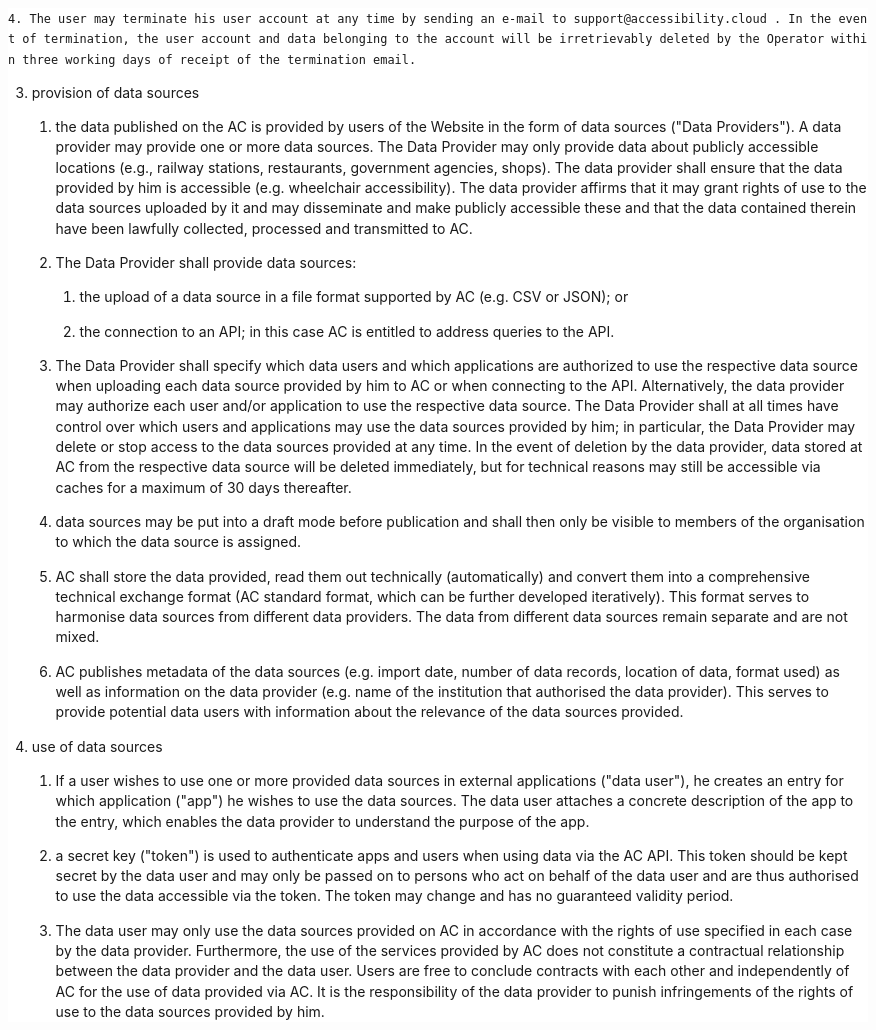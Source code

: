 	4. The user may terminate his user account at any time by sending an e-mail to support@accessibility.cloud . In the event of termination, the user account and data belonging to the account will be irretrievably deleted by the Operator within three working days of receipt of the termination email.

3. provision of data sources

	1. the data published on the AC is provided by users of the Website in the form of data sources ("Data Providers"). A data provider may provide one or more data sources. The Data Provider may only provide data about publicly accessible locations (e.g., railway stations, restaurants, government agencies, shops). The data provider shall ensure that the data provided by him is accessible (e.g. wheelchair accessibility). The data provider affirms that it may grant rights of use to the data sources uploaded by it and may disseminate and make publicly accessible these and that the data contained therein have been lawfully collected, processed and transmitted to AC.

	2. The Data Provider shall provide data sources:

		1. the upload of a data source in a file format supported by AC (e.g. CSV or JSON); or

		2. the connection to an API; in this case AC is entitled to address queries to the API.


	3. The Data Provider shall specify which data users and which applications are authorized to use the respective data source when uploading each data source provided by him to AC or when connecting to the API. Alternatively, the data provider may authorize each user and/or application to use the respective data source. The Data Provider shall at all times have control over which users and applications may use the data sources provided by him; in particular, the Data Provider may delete or stop access to the data sources provided at any time. In the event of deletion by the data provider, data stored at AC from the respective data source will be deleted immediately, but for technical reasons may still be accessible via caches for a maximum of 30 days thereafter.

	4. data sources may be put into a draft mode before publication and shall then only be visible to members of the organisation to which the data source is assigned.

	  5. AC shall store the data provided, read them out technically (automatically) and convert them into a comprehensive technical exchange format (AC standard format, which can be further developed iteratively). This format serves to harmonise data sources from different data providers. The data from different data sources remain separate and are not mixed.
	
	6. AC publishes metadata of the data sources (e.g. import date, number of data records, location of data, format used) as well as information on the data provider (e.g. name of the institution that authorised the data provider). This serves to provide potential data users with information about the relevance of the data sources provided.

4. use of data sources

	1. If a user wishes to use one or more provided data sources in external applications ("data user"), he creates an entry for which application ("app") he wishes to use the data sources. The data user attaches a concrete description of the app to the entry, which enables the data provider to understand the purpose of the app.

	2. a secret key ("token") is used to authenticate apps and users when using data via the AC API. This token should be kept secret by the data user and may only be passed on to persons who act on behalf of the data user and are thus authorised to use the data accessible via the token. The token may change and has no guaranteed validity period.

	3. The data user may only use the data sources provided on AC in accordance with the rights of use specified in each case by the data provider. Furthermore, the use of the services provided by AC does not constitute a contractual relationship between the data provider and the data user. Users are free to conclude contracts with each other and independently of AC for the use of data provided via AC. It is the responsibility of the data provider to punish infringements of the rights of use to the data sources provided by him.

